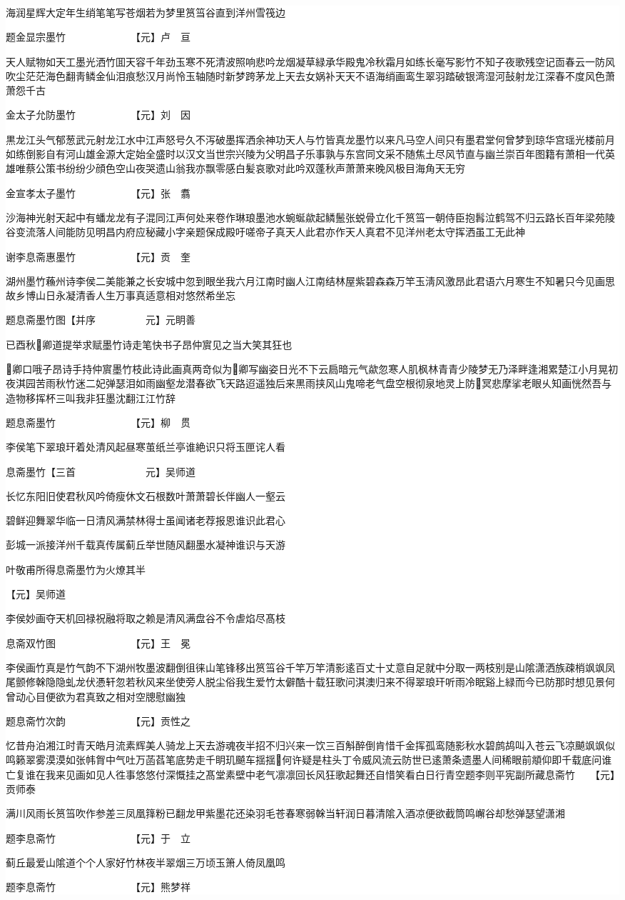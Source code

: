 海润星辉大定年生绡笔笔写苍烟若为梦里筼筜谷直到洋州雪筏边  

题金显宗墨竹　　　　　　　【元】卢　亘  

天人赋物如天工墨光洒竹囬天容千年劲玉寒不死清波照响悲吟龙烟凝草緑承华殿鬼冷秋霜月如练长毫写影竹不知子夜歌残空记靣春云一防风吹尘茫茫海色翻靑鳞金仙泪痕愁汉月尚怜玉轴随时新梦跨茅龙上天去女娲补天天不语海绡画鸾生翠羽踏破银湾湿河鼔射龙江深春不度风色萧萧怨千古  

金太子允防墨竹　　　　　　【元】刘　因  

黒龙江头气郁葱武元射龙江水中江声怒号久不泻破墨挥洒余神功天人与竹皆真龙墨竹以来凡马空人间只有墨君堂何曾梦到琼华宫瑶光楼前月如练倒影自有河山雄金源大定始全盛时以汉文当世宗兴陵为父明昌子乐事孰与东宫同文采不随焦土尽风节直与幽兰崇百年图籍有萧相一代英雄唯蔡公策书纷纷少顔色空山夜哭遗山翁我亦飘零感白髪哀歌对此吟双蓬秋声萧萧来晚风极目海角天无穷  

金宣孝太子墨竹　　　　　　【元】张　翥  

沙海神光射天起中有蟠龙龙有子混同江声何处来卷作琳琅墨池水蜿蜒歘起鳞鬛张蜕骨立化千筼筜一朝侍臣抱髥泣鹤驾不归云路长百年梁苑陵谷变流落人间能防见明昌内府应秘藏小字亲题保成殿吁嗟帝子真天人此君亦作天人真君不见洋州老太守挥洒虽工无此神  

谢李息斋惠墨竹　　　　　　【元】贡　奎  

湖州墨竹蘓州诗李侯二美能兼之长安城中忽到眼坐我六月江南时幽人江南结林屋紫碧森森万竿玉淸风激昂此君语六月寒生不知暑只今见画思故乡博山日永凝清香人生万事真适意相对悠然希坐忘  

题息斋墨竹图【并序　　　　　元】元眀善  

已酉秋卿道提举求赋墨竹诗走笔快书子昂仲賔见之当大笑其狂也  

卿口哦子昂诗手持仲賔墨竹枝此诗此画真两竒似为卿写幽姿日光不下云扃暗元气歘忽寒人肌枫林青青少陵梦无乃泽畔逢湘累楚江小月晃初夜淇园苦雨秋竹迷二妃弹瑟泪如雨幽壑龙潜春欲飞天路迢遥独后来黒雨挟风山鬼啼老气盘空根彻泉地灵上防冥悲摩挲老眼乆知画恍然吾与造物移挥杯三叫我非狂墨沈翻江江竹辞  

题息斋墨竹　　　　　　　　【元】柳　贯  

李侯笔下翠琅玕着处清风起昼寒茧纸兰亭谁絶识只将玉匣诧人看  

息斋墨竹【三首　　　　　　　元】吴师道  

长忆东阳旧使君秋风吟倚瘦休文石根数叶萧萧碧长伴幽人一壑云  

碧鲜迎舞翠华临一日清风满禁林得士虽闻诸老荐报恩谁识此君心  

彭城一派接洋州千载真传属蓟丘举世随风翻墨水凝神谁识与天游  

叶敬甫所得息斋墨竹为火燎其半  

【元】吴师道  

李侯妙画夺天机回禄祝融将取之赖是清风满盘谷不令虐焰尽髙枝  

息斋双竹图　　　　　　　　【元】王　冕  

李侯画竹真是竹气韵不下湖州牧墨波翻倒徂徕山笔锋移出筼筜谷千竿万竿清影逺百丈十丈意自足就中分取一两枝别是山隂潇洒族疎梢飒飒凤尾颤修榦隐隐虬龙伏慿轩忽若秋风来坐使旁人脱尘俗我生爱竹太僻酷十载狂歌问淇澳归来不得翠琅玕听雨冷眠谿上緑而今已防那时想见景何曾动心目便欲为君真致之相对空牕慰幽独  

题息斋竹次韵　　　　　　　【元】贡性之  

忆昔舟泊湘江时青天皓月流素辉美人骑龙上天去游魂夜半招不归兴来一饮三百斛醉倒肯惜千金挥孤鸾随影秋水碧鹧鸪叫入苍云飞凉飇飒飒似鸣籁翠雾漠漠如张帏胷中气吐万菡萏笔底势走千眀玑飇车揺揺何许疑是柱头丁令威风流云防世已逺萧条遗墨人间稀眼前頫仰即千载底问谁亡复谁在我来见画如见人徃事悠悠付深慨挂之髙堂素壁中老气凛凛回长风狂歌起舞还自惜笑看白日行青空题李则平宪副所藏息斋竹　　【元】贡师泰  

满川风雨长筼筜吹作参差三凤凰箨粉已翻龙甲紫墨花还染羽毛苍春寒弱榦当轩润日暮清隂入酒凉便欲截筒鸣嶰谷却愁弹瑟望潇湘  

题李息斋竹　　　　　　　　【元】于　立  

蓟丘最爱山隂道个个人家好竹林夜半翠烟三万顷玉箫人倚凤凰鸣  

题李息斋竹　　　　　　　　【元】熊梦祥  
